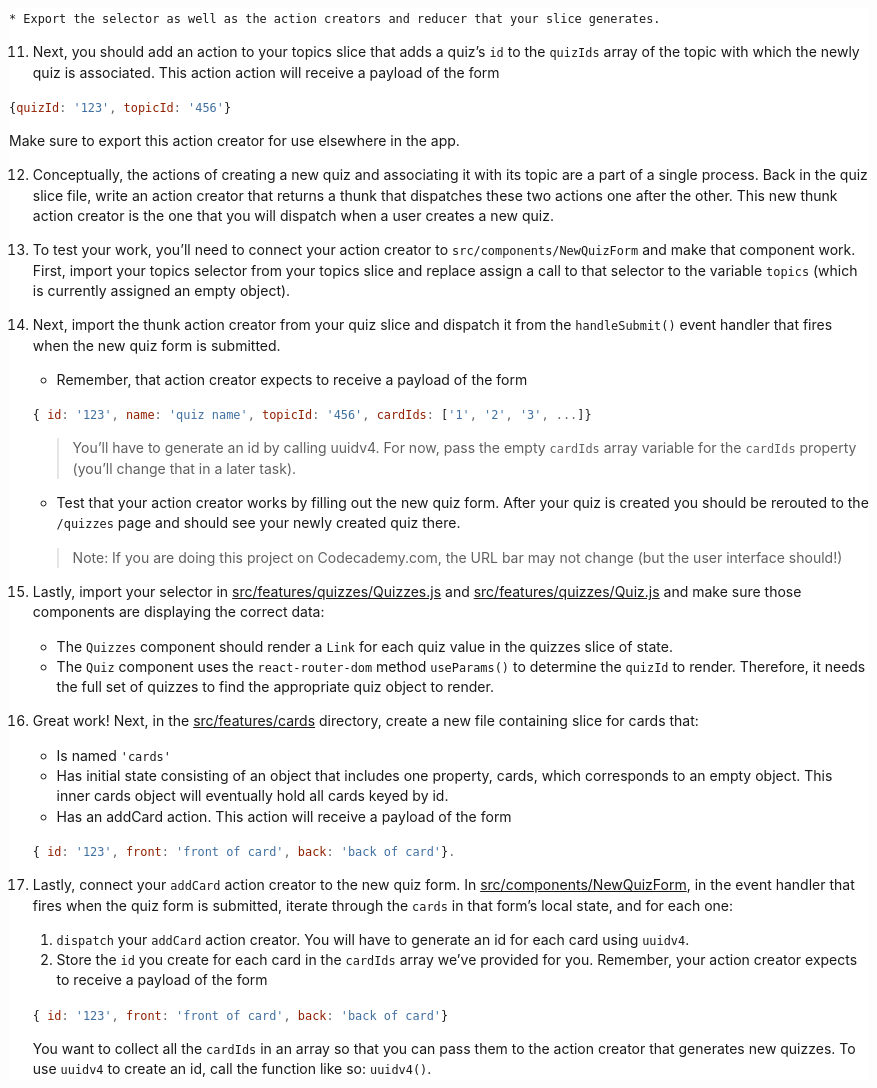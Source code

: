     * Export the selector as well as the action creators and reducer that your slice generates.  

11. Next, you should add an action to your topics slice that adds a quiz’s `id` to the `quizIds` array of the topic with which the newly quiz is associated. This action action will receive a payload of the form  
 ~~~javascript
 {quizId: '123', topicId: '456'} 
 ~~~
 Make sure to export this action creator for use elsewhere in the app.  

12. Conceptually, the actions of creating a new quiz and associating it with its topic are a part of a single process. Back in the quiz slice file, write an action creator that returns a thunk that dispatches these two actions one after the other. This new thunk action creator is the one that you will dispatch when a user creates a new quiz.  

13. To test your work, you’ll need to connect your action creator to `src/components/NewQuizForm` and make that component work. First, import your topics selector from your topics slice and replace assign a call to that selector to the variable `topics` (which is currently assigned an empty object).

14. Next, import the thunk action creator from your quiz slice and dispatch it from the `handleSubmit()` event handler that fires when the new quiz form is submitted.
    * Remember, that action creator expects to receive a payload of the form
    ~~~javascript 
    { id: '123', name: 'quiz name', topicId: '456', cardIds: ['1', '2', '3', ...]}
    ~~~ 
    > You’ll have to generate an id by calling uuidv4. For now, pass the empty `cardIds` array variable for the `cardIds` property (you’ll change that in a later task).  
    * Test that your action creator works by filling out the new quiz form. After your quiz is created you should be rerouted to the `/quizzes` page and should see your newly created quiz there.
    > Note: If you are doing this project on Codecademy.com, the URL bar may not change (but the user interface should!)  

15. Lastly, import your selector in <u>src/features/quizzes/Quizzes.js</u> and <u>src/features/quizzes/Quiz.js</u> and make sure those components are displaying the correct data:
    * The `Quizzes` component should render a `Link` for each quiz value in the quizzes slice of state.
    * The `Quiz` component uses the `react-router-dom` method `useParams()` to determine the `quizId` to render. Therefore, it needs the full set of quizzes to find the appropriate quiz object to render.  

16. Great work! Next, in the <u>src/features/cards</u> directory, create a new file containing slice for cards that:
    * Is named `'cards'`
    * Has initial state consisting of an object that includes one property, cards, which corresponds to an empty object. This inner cards object will eventually hold all cards keyed by id.
    * Has an addCard action. This action will receive a payload of the form 
    ~~~javascript
    { id: '123', front: 'front of card', back: 'back of card'}.
    ~~~

17. Lastly, connect your `addCard` action creator to the new quiz form. In <u>src/components/NewQuizForm</u>, in the event handler that fires when the quiz form is submitted, iterate through the `cards` in that form’s local state, and for each one:

    1. `dispatch` your `addCard` action creator. You will have to generate an id for each card using `uuidv4`.
    2. Store the `id` you create for each card in the `cardIds` array we’ve provided for you. Remember, your action creator expects to receive a payload of the form 
    ~~~javascript
    { id: '123', front: 'front of card', back: 'back of card'}
    ~~~ 
    You want to collect all the `cardIds` in an array so that you can pass them to the action creator that generates new quizzes. To use `uuidv4` to create an id, call the function like so: `uuidv4()`.
